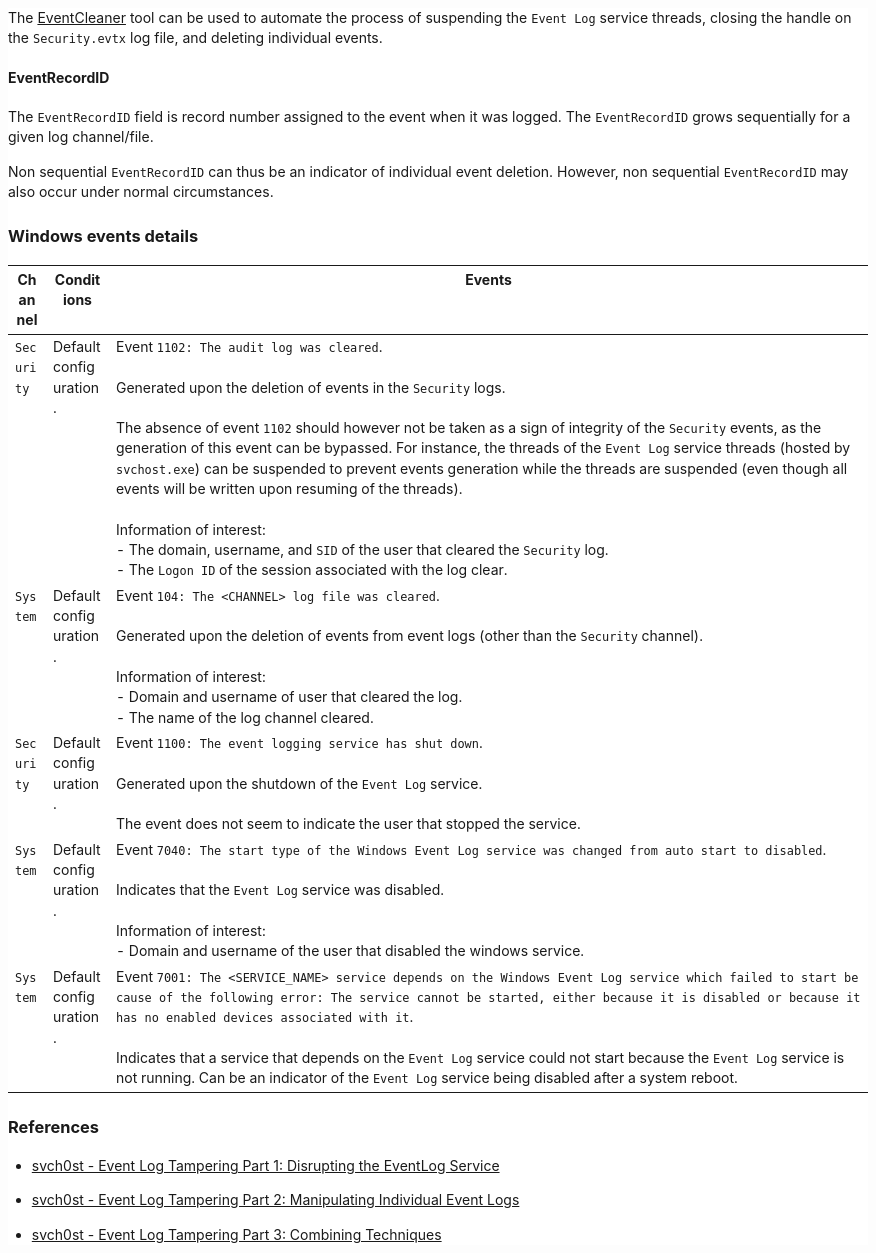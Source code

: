 The [EventCleaner](https://github.com/QAX-A-Team/EventCleaner) tool can be used
to automate the process of suspending the `Event Log` service threads,
closing the handle on the `Security.evtx` log file, and deleting individual
events.

#### EventRecordID

The `EventRecordID` field is record number assigned to the event when it was
logged. The `EventRecordID` grows sequentially for a given log channel/file.

Non sequential `EventRecordID` can thus be an indicator of individual event
deletion. However, non sequential `EventRecordID` may also occur under normal
circumstances.

### Windows events details

| Channel | Conditions | Events |
|---------|------------|--------|
| `Security` | Default configuration. | Event `1102: The audit log was cleared`. <br><br> Generated upon the deletion of events in the `Security` logs. <br><br> The absence of event `1102` should however not be taken as a sign of integrity of the `Security` events, as the generation of this event can be bypassed. For instance, the threads of the `Event Log` service threads (hosted by `svchost.exe`) can be suspended to prevent events generation while the threads are suspended (even though all events will be written upon resuming of the threads). <br><br> Information of interest: <br> - The domain, username, and `SID` of the user that cleared the `Security` log. <br> - The `Logon ID` of the session associated with the log clear. |
| `System` | Default configuration. | Event `104: The <CHANNEL> log file was cleared`. <br><br> Generated upon the deletion of events from event logs (other than the `Security` channel). <br><br> Information of interest: <br> - Domain and username of user that cleared the log. <br> - The name of the log channel cleared. |
| `Security` | Default configuration. | Event `1100: The event logging service has shut down`. <br><br> Generated upon the shutdown of the `Event Log` service. <br><br> The event does not seem to indicate the user that stopped the service. |
| `System` | Default configuration. | Event `7040: The start type of the Windows Event Log service was changed from auto start to disabled`. <br><br> Indicates that the `Event Log` service was disabled. <br><br> Information of interest: <br> - Domain and username of the user that disabled the windows service. |
| `System` | Default configuration. | Event `7001: The <SERVICE_NAME> service depends on the Windows Event Log service which failed to start because of the following error: The service cannot be started, either because it is disabled or because it has no enabled devices associated with it`. <br><br> Indicates that a service that depends on the `Event Log` service could not start because the `Event Log` service is not running. Can be an indicator of the `Event Log` service being disabled after a system reboot. |

### References

  - [svch0st - Event Log Tampering Part 1: Disrupting the EventLog Service](https://svch0st.medium.com/event-log-tampering-part-1-disrupting-the-eventlog-service-8d4b7d67335c)

  - [svch0st - Event Log Tampering Part 2: Manipulating Individual Event Logs](https://svch0st.medium.com/event-log-tampering-part-2-manipulating-individual-event-logs-3de37f7e3a85)

  - [svch0st - Event Log Tampering Part 3: Combining Techniques](https://svch0st.medium.com/event-log-tampering-part-3-combining-techniques-ce6ead21ca49)
